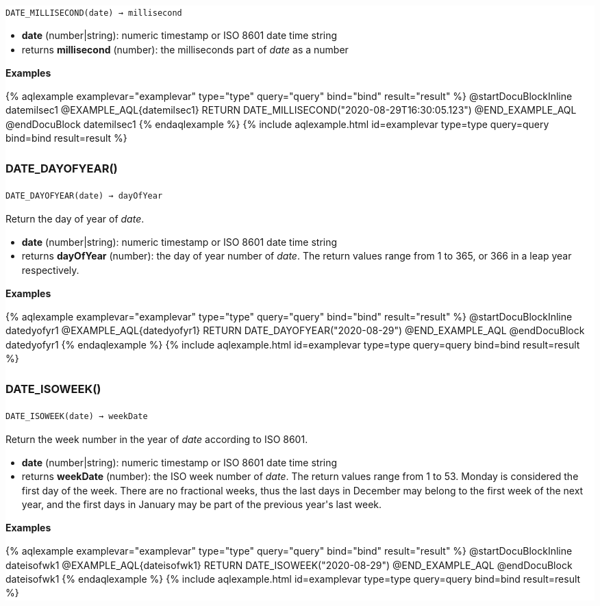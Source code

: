 `DATE_MILLISECOND(date) → millisecond`

- **date** (number\|string): numeric timestamp or ISO 8601 date time string
- returns **millisecond** (number): the milliseconds part of *date* as a number

**Examples**

{% aqlexample examplevar="examplevar" type="type" query="query" bind="bind" result="result" %}
  @startDocuBlockInline datemilsec1
  @EXAMPLE_AQL{datemilsec1}
    RETURN DATE_MILLISECOND("2020-08-29T16:30:05.123")
  @END_EXAMPLE_AQL
  @endDocuBlock datemilsec1
{% endaqlexample %}
{% include aqlexample.html id=examplevar type=type query=query bind=bind result=result %}

### DATE_DAYOFYEAR()

`DATE_DAYOFYEAR(date) → dayOfYear`

Return the day of year of *date*.

- **date** (number\|string): numeric timestamp or ISO 8601 date time string
- returns **dayOfYear** (number): the day of year number of *date*.
  The return values range from 1 to 365, or 366 in a leap year respectively.

**Examples**

{% aqlexample examplevar="examplevar" type="type" query="query" bind="bind" result="result" %}
  @startDocuBlockInline datedyofyr1
  @EXAMPLE_AQL{datedyofyr1}
    RETURN DATE_DAYOFYEAR("2020-08-29")
  @END_EXAMPLE_AQL
  @endDocuBlock datedyofyr1
{% endaqlexample %}
{% include aqlexample.html id=examplevar type=type query=query bind=bind result=result %}

### DATE_ISOWEEK()

`DATE_ISOWEEK(date) → weekDate`

Return the week number in the year of *date* according to ISO 8601.

- **date** (number\|string): numeric timestamp or ISO 8601 date time string
- returns **weekDate** (number): the ISO week number of *date*. The return values
  range from 1 to 53. Monday is considered the first day of the week. There are no
  fractional weeks, thus the last days in December may belong to the first week of
  the next year, and the first days in January may be part of the previous year's
  last week.

**Examples**

{% aqlexample examplevar="examplevar" type="type" query="query" bind="bind" result="result" %}
  @startDocuBlockInline dateisofwk1
  @EXAMPLE_AQL{dateisofwk1}
    RETURN DATE_ISOWEEK("2020-08-29")
  @END_EXAMPLE_AQL
  @endDocuBlock dateisofwk1
{% endaqlexample %}
{% include aqlexample.html id=examplevar type=type query=query bind=bind result=result %}
